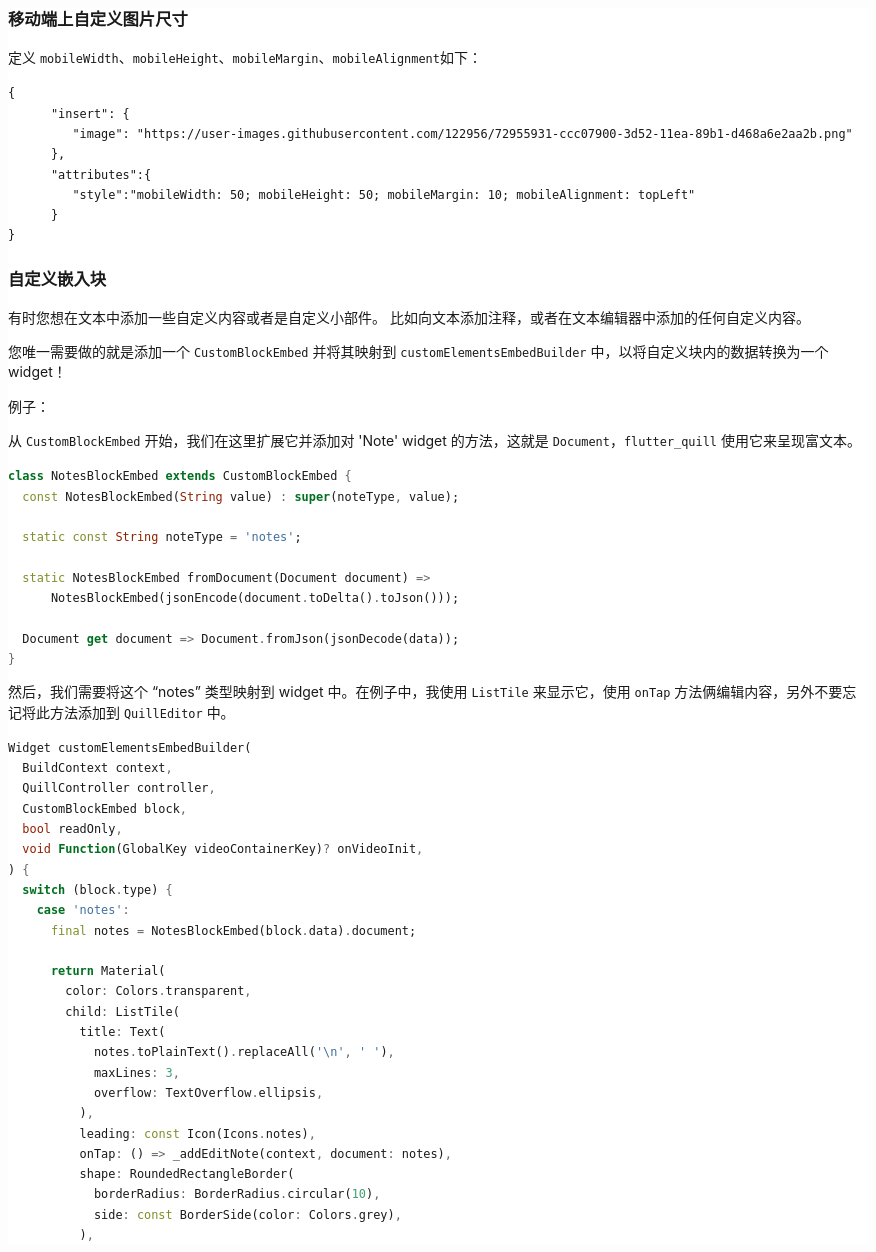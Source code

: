 ### 移动端上自定义图片尺寸

定义 `mobileWidth`、`mobileHeight`、`mobileMargin`、`mobileAlignment`如下：

```
{
      "insert": {
         "image": "https://user-images.githubusercontent.com/122956/72955931-ccc07900-3d52-11ea-89b1-d468a6e2aa2b.png"
      },
      "attributes":{
         "style":"mobileWidth: 50; mobileHeight: 50; mobileMargin: 10; mobileAlignment: topLeft"
      }
}
```

### 自定义嵌入块

有时您想在文本中添加一些自定义内容或者是自定义小部件。 比如向文本添加注释，或者在文本编辑器中添加的任何自定义内容。

您唯一需要做的就是添加一个 `CustomBlockEmbed` 并将其映射到 `customElementsEmbedBuilder` 中，以将自定义块内的数据转换为一个 widget！

例子：

从 `CustomBlockEmbed` 开始，我们在这里扩展它并添加对 'Note' widget 的方法，这就是 `Document`，`flutter_quill` 使用它来呈现富文本。

```dart
class NotesBlockEmbed extends CustomBlockEmbed {
  const NotesBlockEmbed(String value) : super(noteType, value);

  static const String noteType = 'notes';

  static NotesBlockEmbed fromDocument(Document document) =>
      NotesBlockEmbed(jsonEncode(document.toDelta().toJson()));

  Document get document => Document.fromJson(jsonDecode(data));
}
```

然后，我们需要将这个 “notes” 类型映射到 widget 中。在例子中，我使用 `ListTile` 来显示它，使用 `onTap` 方法俩编辑内容，另外不要忘记将此方法添加到 `QuillEditor` 中。

```dart
Widget customElementsEmbedBuilder(
  BuildContext context,
  QuillController controller,
  CustomBlockEmbed block,
  bool readOnly,
  void Function(GlobalKey videoContainerKey)? onVideoInit,
) {
  switch (block.type) {
    case 'notes':
      final notes = NotesBlockEmbed(block.data).document;

      return Material(
        color: Colors.transparent,
        child: ListTile(
          title: Text(
            notes.toPlainText().replaceAll('\n', ' '),
            maxLines: 3,
            overflow: TextOverflow.ellipsis,
          ),
          leading: const Icon(Icons.notes),
          onTap: () => _addEditNote(context, document: notes),
          shape: RoundedRectangleBorder(
            borderRadius: BorderRadius.circular(10),
            side: const BorderSide(color: Colors.grey),
          ),
```